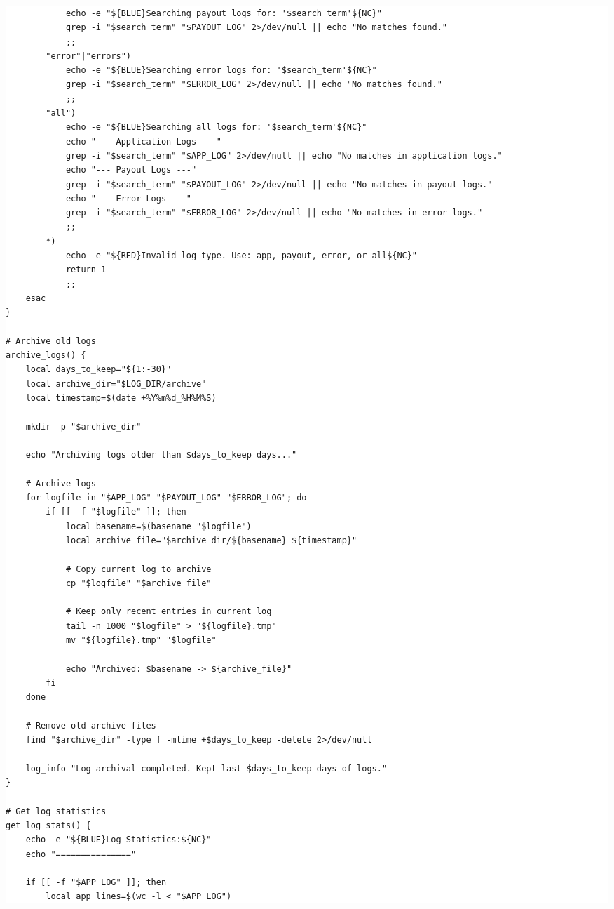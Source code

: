 ```shellscript
            echo -e "${BLUE}Searching payout logs for: '$search_term'${NC}"
            grep -i "$search_term" "$PAYOUT_LOG" 2>/dev/null || echo "No matches found."
            ;;
        "error"|"errors")
            echo -e "${BLUE}Searching error logs for: '$search_term'${NC}"
            grep -i "$search_term" "$ERROR_LOG" 2>/dev/null || echo "No matches found."
            ;;
        "all")
            echo -e "${BLUE}Searching all logs for: '$search_term'${NC}"
            echo "--- Application Logs ---"
            grep -i "$search_term" "$APP_LOG" 2>/dev/null || echo "No matches in application logs."
            echo "--- Payout Logs ---"
            grep -i "$search_term" "$PAYOUT_LOG" 2>/dev/null || echo "No matches in payout logs."
            echo "--- Error Logs ---"
            grep -i "$search_term" "$ERROR_LOG" 2>/dev/null || echo "No matches in error logs."
            ;;
        *)
            echo -e "${RED}Invalid log type. Use: app, payout, error, or all${NC}"
            return 1
            ;;
    esac
}

# Archive old logs
archive_logs() {
    local days_to_keep="${1:-30}"
    local archive_dir="$LOG_DIR/archive"
    local timestamp=$(date +%Y%m%d_%H%M%S)
    
    mkdir -p "$archive_dir"
    
    echo "Archiving logs older than $days_to_keep days..."
    
    # Archive logs
    for logfile in "$APP_LOG" "$PAYOUT_LOG" "$ERROR_LOG"; do
        if [[ -f "$logfile" ]]; then
            local basename=$(basename "$logfile")
            local archive_file="$archive_dir/${basename}_${timestamp}"
            
            # Copy current log to archive
            cp "$logfile" "$archive_file"
            
            # Keep only recent entries in current log
            tail -n 1000 "$logfile" > "${logfile}.tmp"
            mv "${logfile}.tmp" "$logfile"
            
            echo "Archived: $basename -> ${archive_file}"
        fi
    done
    
    # Remove old archive files
    find "$archive_dir" -type f -mtime +$days_to_keep -delete 2>/dev/null
    
    log_info "Log archival completed. Kept last $days_to_keep days of logs."
}

# Get log statistics
get_log_stats() {
    echo -e "${BLUE}Log Statistics:${NC}"
    echo "==============="
    
    if [[ -f "$APP_LOG" ]]; then
        local app_lines=$(wc -l < "$APP_LOG")
```